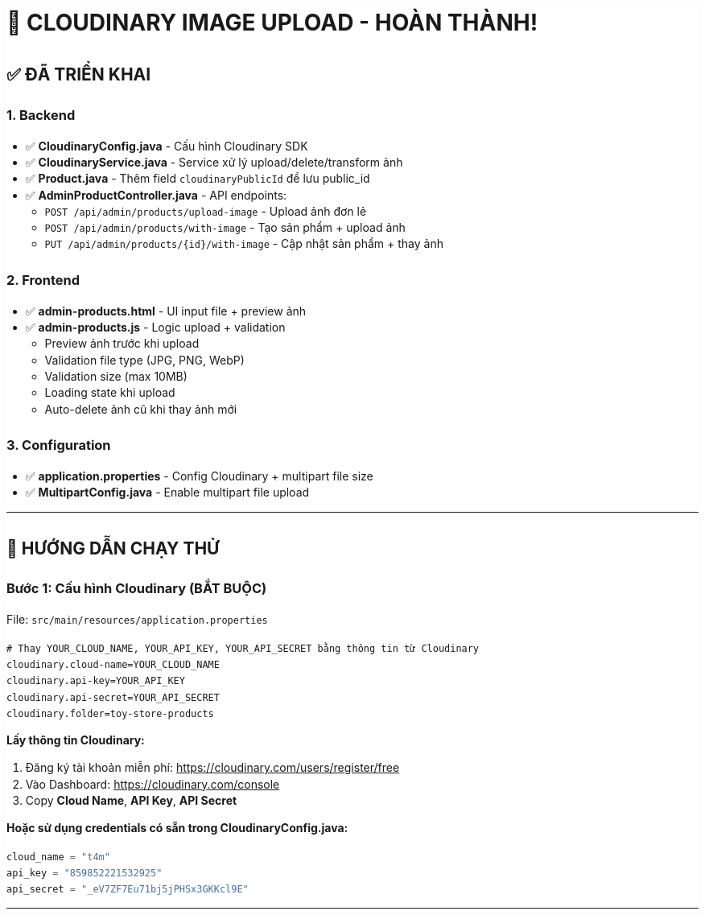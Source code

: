 # 🎉 CLOUDINARY IMAGE UPLOAD - HOÀN THÀNH!

## ✅ ĐÃ TRIỂN KHAI

### 1. Backend
- ✅ **CloudinaryConfig.java** - Cấu hình Cloudinary SDK
- ✅ **CloudinaryService.java** - Service xử lý upload/delete/transform ảnh
- ✅ **Product.java** - Thêm field `cloudinaryPublicId` để lưu public_id
- ✅ **AdminProductController.java** - API endpoints:
  - `POST /api/admin/products/upload-image` - Upload ảnh đơn lẻ
  - `POST /api/admin/products/with-image` - Tạo sản phẩm + upload ảnh
  - `PUT /api/admin/products/{id}/with-image` - Cập nhật sản phẩm + thay ảnh

### 2. Frontend
- ✅ **admin-products.html** - UI input file + preview ảnh
- ✅ **admin-products.js** - Logic upload + validation
  - Preview ảnh trước khi upload
  - Validation file type (JPG, PNG, WebP)
  - Validation size (max 10MB)
  - Loading state khi upload
  - Auto-delete ảnh cũ khi thay ảnh mới

### 3. Configuration
- ✅ **application.properties** - Config Cloudinary + multipart file size
- ✅ **MultipartConfig.java** - Enable multipart file upload

---

## 🚀 HƯỚNG DẪN CHẠY THỬ

### Bước 1: Cấu hình Cloudinary (BẮT BUỘC)

File: `src/main/resources/application.properties`

```properties
# Thay YOUR_CLOUD_NAME, YOUR_API_KEY, YOUR_API_SECRET bằng thông tin từ Cloudinary
cloudinary.cloud-name=YOUR_CLOUD_NAME
cloudinary.api-key=YOUR_API_KEY
cloudinary.api-secret=YOUR_API_SECRET
cloudinary.folder=toy-store-products
```

**Lấy thông tin Cloudinary:**
1. Đăng ký tài khoản miễn phí: https://cloudinary.com/users/register/free
2. Vào Dashboard: https://cloudinary.com/console
3. Copy **Cloud Name**, **API Key**, **API Secret**

**Hoặc sử dụng credentials có sẵn trong CloudinaryConfig.java:**
```java
cloud_name = "t4m"
api_key = "859852221532925"
api_secret = "_eV7ZF7Eu71bj5jPHSx3GKKcl9E"
```

---